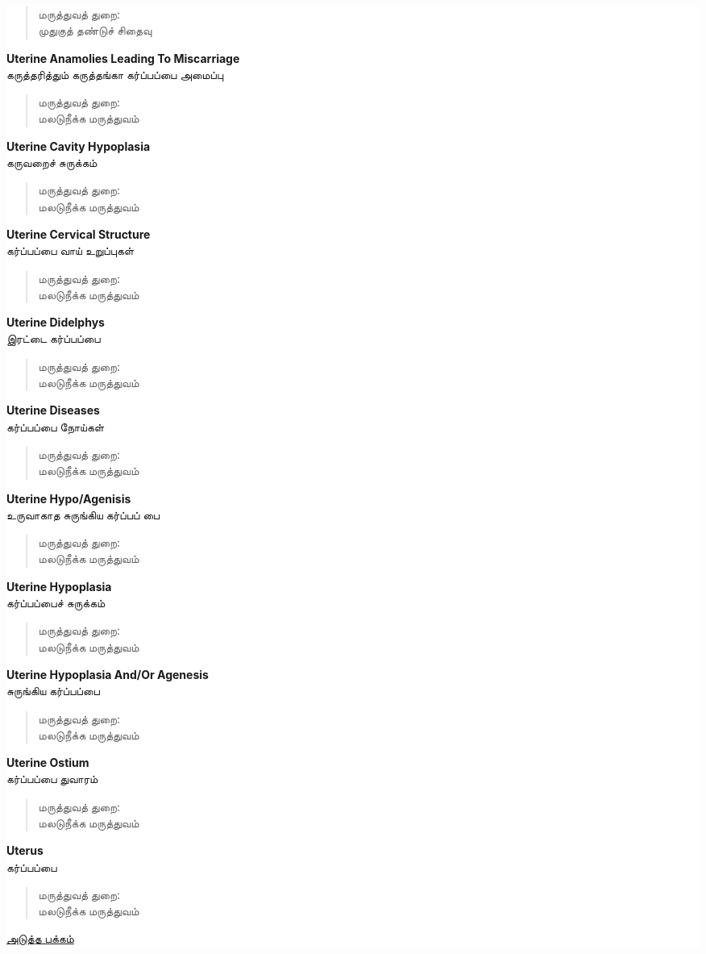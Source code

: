 > மருத்துவத் துறை:  
>  முதுகுத் தண்டுச் சிதைவு

**Uterine Anamolies Leading To Miscarriage**  
கருத்தரித்தும் கருத்தங்கா கர்ப்பப்பை அமைப்பு

> மருத்துவத் துறை:  
>  மலடுநீக்க மருத்துவம்

**Uterine Cavity Hypoplasia**  
கருவறைச் சுருக்கம்

> மருத்துவத் துறை:  
>  மலடுநீக்க மருத்துவம்

**Uterine Cervical Structure**  
கர்ப்பப்பை வாய் உறுப்புகள்

> மருத்துவத் துறை:  
>  மலடுநீக்க மருத்துவம்

**Uterine Didelphys**  
இரட்டை கர்ப்பப்பை

> மருத்துவத் துறை:  
>  மலடுநீக்க மருத்துவம்

**Uterine Diseases**  
கர்ப்பப்பை நோய்கள்

> மருத்துவத் துறை:  
>  மலடுநீக்க மருத்துவம்

**Uterine Hypo/Agenisis**  
உருவாகாத சுருங்கிய கர்ப்பப் பை

> மருத்துவத் துறை:  
>  மலடுநீக்க மருத்துவம்

**Uterine Hypoplasia**  
கர்ப்பப்பைச் சுருக்கம்

> மருத்துவத் துறை:  
>  மலடுநீக்க மருத்துவம்

**Uterine Hypoplasia And/Or Agenesis**  
சுருங்கிய கர்ப்பப்பை

> மருத்துவத் துறை:  
>  மலடுநீக்க மருத்துவம்

**Uterine Ostium**  
கர்ப்பப்பை துவாரம்

> மருத்துவத் துறை:  
>  மலடுநீக்க மருத்துவம்

**Uterus**  
கர்ப்பப்பை

> மருத்துவத் துறை:  
>  மலடுநீக்க மருத்துவம்

[அடுத்த பக்கம்](maruthuva_sorkal_2_25)